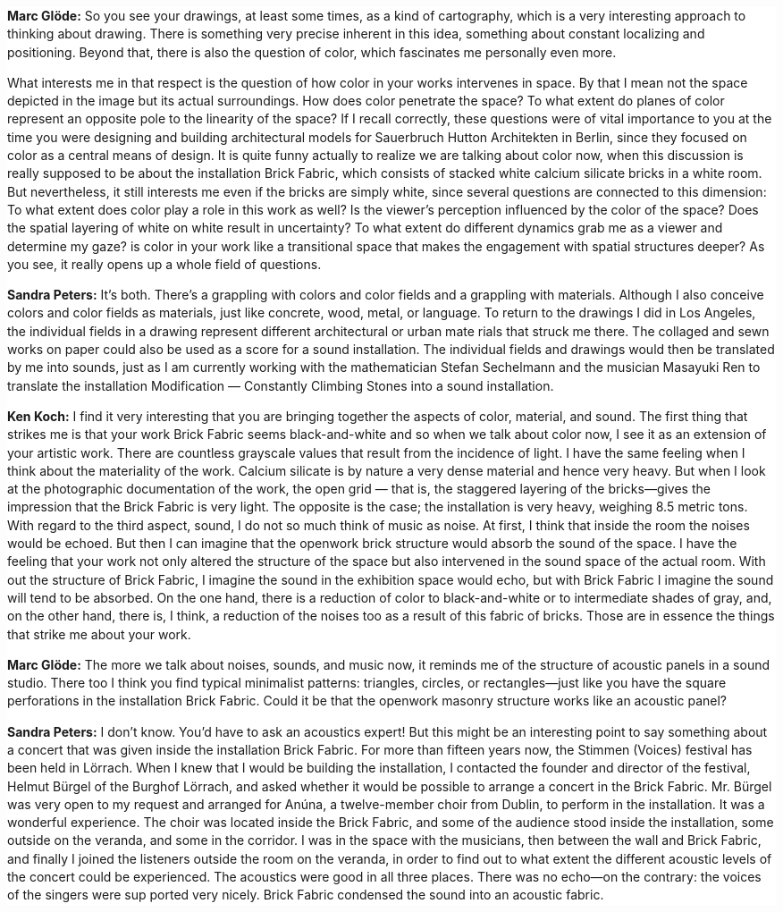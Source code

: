 **Marc Glöde:** So you see your drawings, at least some times, as a kind of cartography, which is a very interesting approach to thinking about drawing. There is something very precise inherent in this idea, something about constant localizing and positioning. Beyond that, there is also the question of color, which fascinates me personally even more.

What interests me in that respect is the question of how color in your works intervenes in space. By that I mean not the space depicted in the image but its actual surroundings. How does color penetrate the space? To what extent do planes of color represent an opposite pole to the linearity of the space? If I recall correctly, these questions were of vital importance to you at the time you were designing and building architectural models for Sauerbruch Hutton Architekten in Berlin, since they focused on color as a central means of design. It is quite funny actually to realize we are talking about color now, when this discussion is really supposed to be about the installation Brick Fabric, which consists of stacked white calcium silicate bricks in a white room. But nevertheless, it still interests me even if the bricks are simply white, since several questions are connected to this dimension: To what extent does color play a role in this work as well? Is the viewer’s perception influenced by the color of the space? Does the spatial layering of white on white result in uncertainty? To what extent do different dynamics grab me as a viewer and determine my gaze? is color in your work like a transitional space that makes the engagement with spatial structures deeper? As you see, it really opens up a whole field of questions. 

**Sandra Peters:** It’s both. There’s a grappling with colors and color fields and a grappling with materials. Although I also conceive colors and color fields as materials, just like concrete, wood, metal, or language. To return to the drawings I did in Los Angeles, the individual fields in a drawing represent different architectural or urban mate rials that struck me there. The collaged and sewn works on paper could also be used as a score for a sound installation. The individual fields and drawings would then be translated by me into sounds, just as I am currently working with the mathematician Stefan Sechelmann and the musician Masayuki Ren to translate the installation Modification — Constantly Climbing Stones into a sound installation. 

**Ken Koch:** I find it very interesting that you are bringing together the aspects of color, material, and sound. The first thing that strikes me is that your work Brick Fabric seems black-and-white and so when we talk about color now, I see it as an extension of your artistic work. There are countless grayscale values that result from the incidence of light. I have the same feeling when I think about the materiality of the work. Calcium silicate is by nature a very dense material and hence very heavy. But when I look at the photographic documentation of the work, the open grid — that is, the staggered layering of the bricks—gives the impression that the Brick Fabric is very light. The opposite is the case; the installation is very heavy, weighing 8.5 metric tons. With regard to the third aspect, sound, I do not so much think of music as noise. At first, I think that inside the room the noises would be echoed. But then I can imagine that the openwork brick structure would absorb the sound of the space. I have the feeling that your work not only altered the structure of the space but also intervened in the sound space of the actual room. With out the structure of Brick Fabric, I imagine the sound in the exhibition space would echo, but with Brick Fabric I imagine the sound will tend to be absorbed. On the one hand, there is a reduction of color to black-and-white or to intermediate shades of gray, and, on the other hand, there is, I think, a reduction of the noises too as a result of this fabric of bricks. Those are in essence the things that strike me about your work. 

**Marc Glöde:** The more we talk about noises, sounds, and music now, it reminds me of the structure of acoustic panels in a sound studio. There too I think you find typical minimalist patterns: triangles, circles, or rectangles—just like you have the square perforations in the installation Brick Fabric. Could it be that the openwork masonry structure works like an acoustic panel?

**Sandra Peters:** I don’t know. You’d have to ask an acoustics expert! But this might be an interesting point to say something about a concert that was given inside the installation Brick Fabric. For more than fifteen years now, the Stimmen (Voices) festival has been held in Lörrach. When I knew that I would be building the installation, I contacted the founder and director of the festival, Helmut Bürgel of the Burghof Lörrach, and asked whether it would be possible to arrange a concert in the Brick Fabric. Mr. Bürgel was very open to my request and arranged for Anúna, a twelve-member choir from Dublin, to perform in the installation. It was a wonderful experience. The choir was located inside the Brick Fabric, and some of the audience stood inside the installation, some outside on the veranda, and some in the corridor. I was in the space with the musicians, then between the wall and Brick Fabric, and finally I joined the listeners outside the room on the veranda, in order to find out to what extent the different acoustic levels of the concert could be experienced. The acoustics were good in all three places. There was no echo—on the contrary: the voices of the singers were sup ported very nicely. Brick Fabric condensed the sound into an acoustic fabric.
